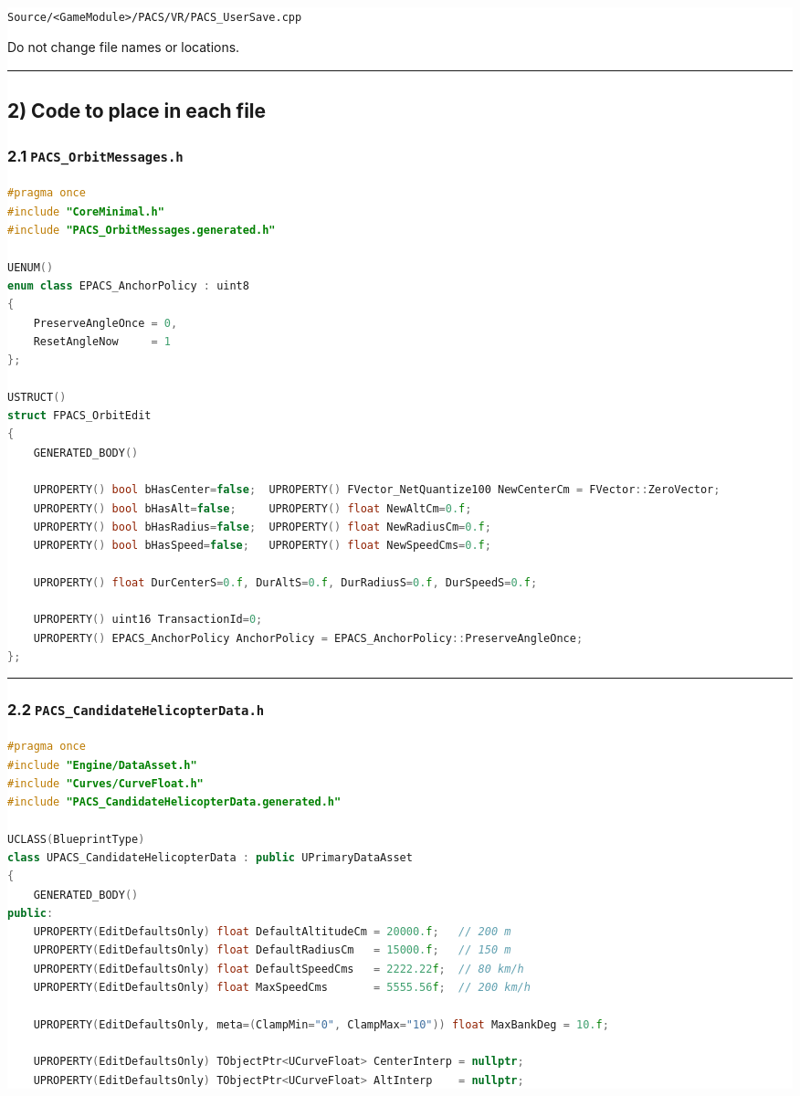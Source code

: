 ```
Source/<GameModule>/PACS/VR/PACS_UserSave.cpp
```

Do not change file names or locations.

---

## 2) Code to place in each file

### 2.1 `PACS_OrbitMessages.h`
```cpp
#pragma once
#include "CoreMinimal.h"
#include "PACS_OrbitMessages.generated.h"

UENUM()
enum class EPACS_AnchorPolicy : uint8
{
    PreserveAngleOnce = 0,
    ResetAngleNow     = 1
};

USTRUCT()
struct FPACS_OrbitEdit
{
    GENERATED_BODY()

    UPROPERTY() bool bHasCenter=false;  UPROPERTY() FVector_NetQuantize100 NewCenterCm = FVector::ZeroVector;
    UPROPERTY() bool bHasAlt=false;     UPROPERTY() float NewAltCm=0.f;
    UPROPERTY() bool bHasRadius=false;  UPROPERTY() float NewRadiusCm=0.f;
    UPROPERTY() bool bHasSpeed=false;   UPROPERTY() float NewSpeedCms=0.f;

    UPROPERTY() float DurCenterS=0.f, DurAltS=0.f, DurRadiusS=0.f, DurSpeedS=0.f;

    UPROPERTY() uint16 TransactionId=0;
    UPROPERTY() EPACS_AnchorPolicy AnchorPolicy = EPACS_AnchorPolicy::PreserveAngleOnce;
};
```

---

### 2.2 `PACS_CandidateHelicopterData.h`
```cpp
#pragma once
#include "Engine/DataAsset.h"
#include "Curves/CurveFloat.h"
#include "PACS_CandidateHelicopterData.generated.h"

UCLASS(BlueprintType)
class UPACS_CandidateHelicopterData : public UPrimaryDataAsset
{
    GENERATED_BODY()
public:
    UPROPERTY(EditDefaultsOnly) float DefaultAltitudeCm = 20000.f;   // 200 m
    UPROPERTY(EditDefaultsOnly) float DefaultRadiusCm   = 15000.f;   // 150 m
    UPROPERTY(EditDefaultsOnly) float DefaultSpeedCms   = 2222.22f;  // 80 km/h
    UPROPERTY(EditDefaultsOnly) float MaxSpeedCms       = 5555.56f;  // 200 km/h

    UPROPERTY(EditDefaultsOnly, meta=(ClampMin="0", ClampMax="10")) float MaxBankDeg = 10.f;

    UPROPERTY(EditDefaultsOnly) TObjectPtr<UCurveFloat> CenterInterp = nullptr;
    UPROPERTY(EditDefaultsOnly) TObjectPtr<UCurveFloat> AltInterp    = nullptr;
```